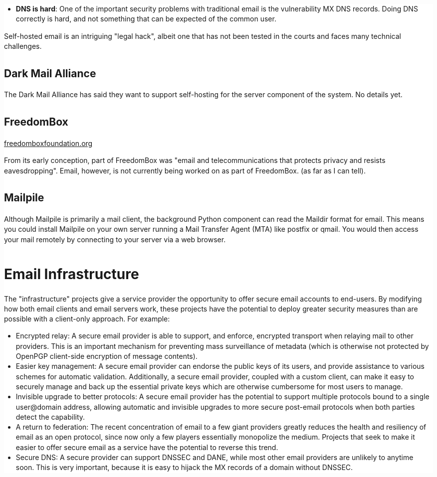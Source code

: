 * **DNS is hard**: One of the important security problems with traditional email is the vulnerability MX DNS records. Doing DNS correctly is hard, and not something that can be expected of the common user.

Self-hosted email is an intriguing "legal hack", albeit one that has not been tested in the courts and faces many technical challenges.

<a name="self-hosted-dark-mail"></a>Dark Mail Alliance
-----------------------------------------------------------

The Dark Mail Alliance has said they want to support self-hosting for the server component of the system. No details yet.

<a name="freedombox"></a>FreedomBox
-----------------------------------------------------------

[freedomboxfoundation.org](https://freedomboxfoundation.org)

From its early conception, part of FreedomBox was "email and telecommunications that protects privacy and resists eavesdropping". Email, however, is not currently being worked on as part of FreedomBox. (as far as I can tell).

<a name="self-hosted-mailpile"></a>Mailpile
-----------------------------------------------------------

Although Mailpile is primarily a mail client, the background Python component can read the Maildir format for email. This means you could install Mailpile on your own server running a Mail Transfer Agent (MTA) like postfix or qmail. You would then access your mail remotely by connecting to your server via a web browser.

<a name="email-infrastructure"></a>Email Infrastructure
===========================================================

The "infrastructure" projects give a service provider the opportunity to offer secure email accounts to end-users. By modifying how both email clients and email servers work, these projects have the potential to deploy greater security measures than are possible with a client-only approach. For example:

* Encrypted relay: A secure email provider is able to support, and enforce, encrypted transport when relaying mail to other providers. This is an important mechanism for preventing mass surveillance of metadata (which is otherwise not protected by OpenPGP client-side encryption of message contents).
* Easier key management: A secure email provider can endorse the public keys of its users, and provide assistance to various schemes for automatic validation. Additionally, a secure email provider, coupled with a custom client, can make it easy to securely manage and back up the essential private keys which are otherwise cumbersome for most users to manage.
* Invisible upgrade to better protocols: A secure email provider has the potential to support multiple protocols bound to a single user@domain address, allowing automatic and invisible upgrades to more secure post-email protocols when both parties detect the capability.
* A return to federation: The recent concentration of email to a few giant providers greatly reduces the health and resiliency of email as an open protocol, since now only a few players essentially monopolize the medium. Projects that seek to make it easier to offer secure email as a service have the potential to reverse this trend.
* Secure DNS: A secure provider can support DNSSEC and DANE, while most other email providers are unlikely to anytime soon. This is very important, because it is easy to hijack the MX records of a domain without DNSSEC.
